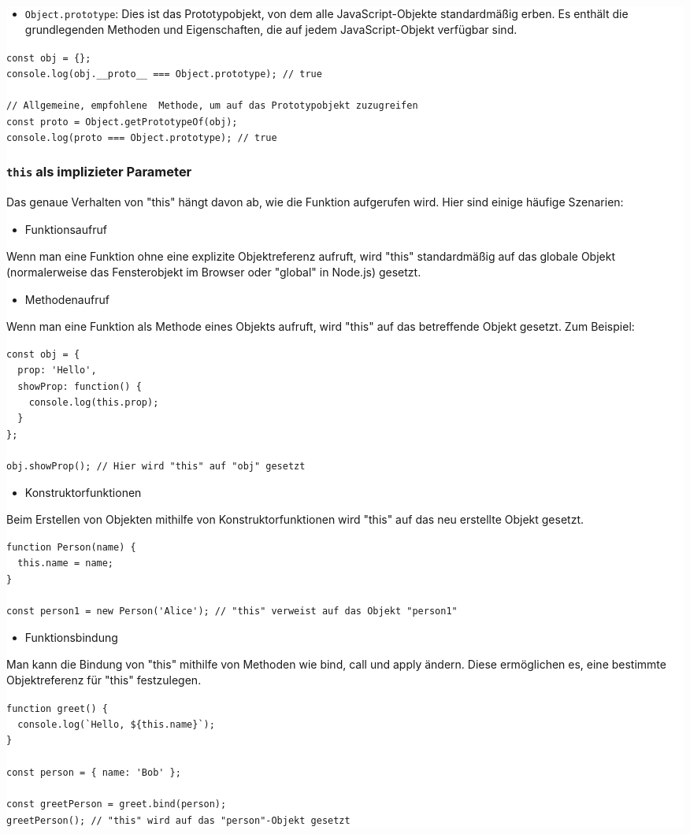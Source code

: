 + `Object.prototype`: Dies ist das Prototypobjekt, von dem alle JavaScript-Objekte standardmäßig erben. Es enthält die grundlegenden Methoden und Eigenschaften, die auf jedem JavaScript-Objekt verfügbar sind.

```
const obj = {};
console.log(obj.__proto__ === Object.prototype); // true

// Allgemeine, empfohlene  Methode, um auf das Prototypobjekt zuzugreifen
const proto = Object.getPrototypeOf(obj);
console.log(proto === Object.prototype); // true
```

### `this` als implizieter Parameter

Das genaue Verhalten von "this" hängt davon ab, wie die Funktion aufgerufen wird. Hier sind einige häufige Szenarien:

+ Funktionsaufruf 

Wenn man eine Funktion ohne eine explizite Objektreferenz aufruft, wird "this" standardmäßig auf das globale Objekt (normalerweise das Fensterobjekt im Browser oder "global" in Node.js) gesetzt.

+ Methodenaufruf 

Wenn man eine Funktion als Methode eines Objekts aufruft, wird "this" auf das betreffende Objekt gesetzt. Zum Beispiel:
```
const obj = {
  prop: 'Hello',
  showProp: function() {
    console.log(this.prop);
  }
};

obj.showProp(); // Hier wird "this" auf "obj" gesetzt
```

+ Konstruktorfunktionen 

Beim Erstellen von Objekten mithilfe von Konstruktorfunktionen wird "this" auf das neu erstellte Objekt gesetzt. 
```
function Person(name) {
  this.name = name;
}

const person1 = new Person('Alice'); // "this" verweist auf das Objekt "person1"
```

+ Funktionsbindung 

Man kann die Bindung von "this" mithilfe von Methoden wie bind, call und apply ändern. Diese ermöglichen es, eine bestimmte Objektreferenz für "this" festzulegen.
```
function greet() {
  console.log(`Hello, ${this.name}`);
}

const person = { name: 'Bob' };

const greetPerson = greet.bind(person);
greetPerson(); // "this" wird auf das "person"-Objekt gesetzt
```
